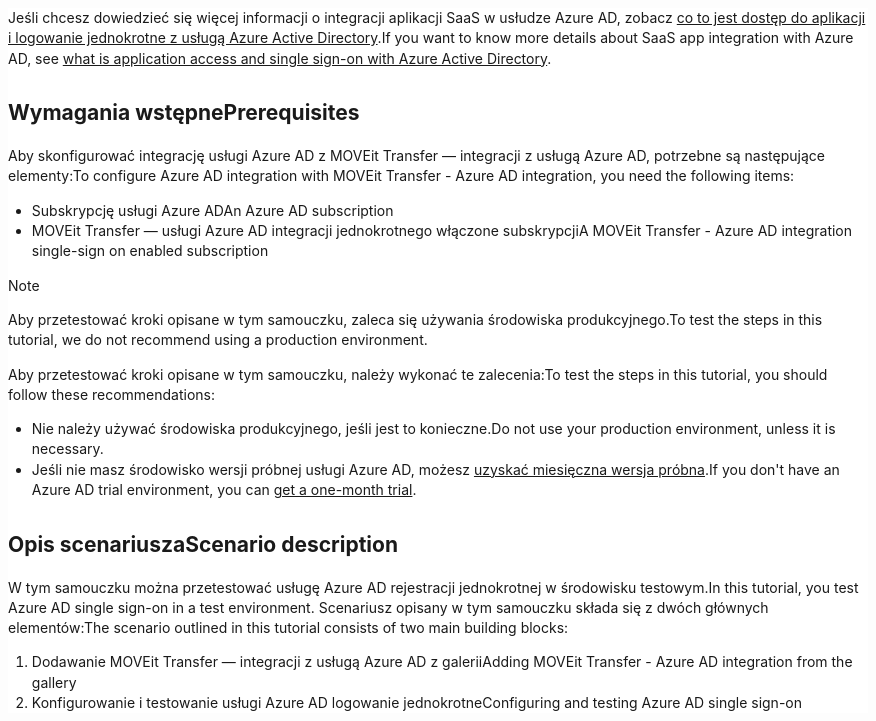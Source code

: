 <span data-ttu-id="5795c-109">Jeśli chcesz dowiedzieć się więcej informacji o integracji aplikacji SaaS w usłudze Azure AD, zobacz [co to jest dostęp do aplikacji i logowanie jednokrotne z usługą Azure Active Directory](active-directory-appssoaccess-whatis.md).</span><span class="sxs-lookup"><span data-stu-id="5795c-109">If you want to know more details about SaaS app integration with Azure AD, see [what is application access and single sign-on with Azure Active Directory](active-directory-appssoaccess-whatis.md).</span></span>

## <a name="prerequisites"></a><span data-ttu-id="5795c-110">Wymagania wstępne</span><span class="sxs-lookup"><span data-stu-id="5795c-110">Prerequisites</span></span>

<span data-ttu-id="5795c-111">Aby skonfigurować integrację usługi Azure AD z MOVEit Transfer — integracji z usługą Azure AD, potrzebne są następujące elementy:</span><span class="sxs-lookup"><span data-stu-id="5795c-111">To configure Azure AD integration with MOVEit Transfer - Azure AD integration, you need the following items:</span></span>

- <span data-ttu-id="5795c-112">Subskrypcję usługi Azure AD</span><span class="sxs-lookup"><span data-stu-id="5795c-112">An Azure AD subscription</span></span>
- <span data-ttu-id="5795c-113">MOVEit Transfer — usługi Azure AD integracji jednokrotnego włączone subskrypcji</span><span class="sxs-lookup"><span data-stu-id="5795c-113">A MOVEit Transfer - Azure AD integration single-sign on enabled subscription</span></span>

> [!NOTE]
> <span data-ttu-id="5795c-114">Aby przetestować kroki opisane w tym samouczku, zaleca się używania środowiska produkcyjnego.</span><span class="sxs-lookup"><span data-stu-id="5795c-114">To test the steps in this tutorial, we do not recommend using a production environment.</span></span>

<span data-ttu-id="5795c-115">Aby przetestować kroki opisane w tym samouczku, należy wykonać te zalecenia:</span><span class="sxs-lookup"><span data-stu-id="5795c-115">To test the steps in this tutorial, you should follow these recommendations:</span></span>

- <span data-ttu-id="5795c-116">Nie należy używać środowiska produkcyjnego, jeśli jest to konieczne.</span><span class="sxs-lookup"><span data-stu-id="5795c-116">Do not use your production environment, unless it is necessary.</span></span>
- <span data-ttu-id="5795c-117">Jeśli nie masz środowisko wersji próbnej usługi Azure AD, możesz [uzyskać miesięczna wersja próbna](https://azure.microsoft.com/pricing/free-trial/).</span><span class="sxs-lookup"><span data-stu-id="5795c-117">If you don't have an Azure AD trial environment, you can [get a one-month trial](https://azure.microsoft.com/pricing/free-trial/).</span></span>

## <a name="scenario-description"></a><span data-ttu-id="5795c-118">Opis scenariusza</span><span class="sxs-lookup"><span data-stu-id="5795c-118">Scenario description</span></span>
<span data-ttu-id="5795c-119">W tym samouczku można przetestować usługę Azure AD rejestracji jednokrotnej w środowisku testowym.</span><span class="sxs-lookup"><span data-stu-id="5795c-119">In this tutorial, you test Azure AD single sign-on in a test environment.</span></span> <span data-ttu-id="5795c-120">Scenariusz opisany w tym samouczku składa się z dwóch głównych elementów:</span><span class="sxs-lookup"><span data-stu-id="5795c-120">The scenario outlined in this tutorial consists of two main building blocks:</span></span>

1. <span data-ttu-id="5795c-121">Dodawanie MOVEit Transfer — integracji z usługą Azure AD z galerii</span><span class="sxs-lookup"><span data-stu-id="5795c-121">Adding MOVEit Transfer - Azure AD integration from the gallery</span></span>
2. <span data-ttu-id="5795c-122">Konfigurowanie i testowanie usługi Azure AD logowanie jednokrotne</span><span class="sxs-lookup"><span data-stu-id="5795c-122">Configuring and testing Azure AD single sign-on</span></span>


[1]: ./media/active-directory-saas-moveittransfer-tutorial/tutorial_general_01.png
[2]: ./media/active-directory-saas-moveittransfer-tutorial/tutorial_general_02.png
[3]: ./media/active-directory-saas-moveittransfer-tutorial/tutorial_general_03.png
[4]: ./media/active-directory-saas-moveittransfer-tutorial/tutorial_general_04.png
[100]: ./media/active-directory-saas-moveittransfer-tutorial/tutorial_general_100.png
[200]: ./media/active-directory-saas-moveittransfer-tutorial/tutorial_general_200.png
[201]: ./media/active-directory-saas-moveittransfer-tutorial/tutorial_general_201.png
[202]: ./media/active-directory-saas-moveittransfer-tutorial/tutorial_general_202.png
[203]: ./media/active-directory-saas-moveittransfer-tutorial/tutorial_general_203.png